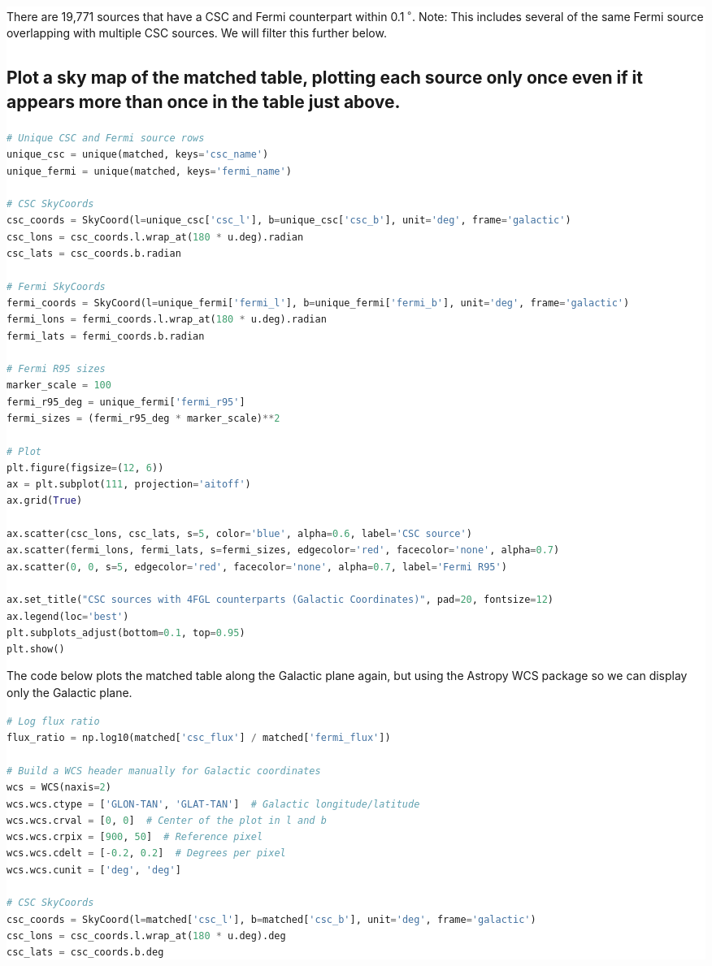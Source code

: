 There are 19,771 sources that have a CSC and Fermi counterpart within $0.1\,^\circ$. Note: This includes several of the same Fermi source overlapping with multiple CSC sources. We will filter this further below. 


## Plot a sky map of the matched table, plotting each source only once even if it appears more than once in the table just above. 

```python
# Unique CSC and Fermi source rows
unique_csc = unique(matched, keys='csc_name')
unique_fermi = unique(matched, keys='fermi_name')

# CSC SkyCoords
csc_coords = SkyCoord(l=unique_csc['csc_l'], b=unique_csc['csc_b'], unit='deg', frame='galactic')
csc_lons = csc_coords.l.wrap_at(180 * u.deg).radian
csc_lats = csc_coords.b.radian

# Fermi SkyCoords
fermi_coords = SkyCoord(l=unique_fermi['fermi_l'], b=unique_fermi['fermi_b'], unit='deg', frame='galactic')
fermi_lons = fermi_coords.l.wrap_at(180 * u.deg).radian
fermi_lats = fermi_coords.b.radian

# Fermi R95 sizes
marker_scale = 100
fermi_r95_deg = unique_fermi['fermi_r95']
fermi_sizes = (fermi_r95_deg * marker_scale)**2

# Plot
plt.figure(figsize=(12, 6))
ax = plt.subplot(111, projection='aitoff')
ax.grid(True)

ax.scatter(csc_lons, csc_lats, s=5, color='blue', alpha=0.6, label='CSC source')
ax.scatter(fermi_lons, fermi_lats, s=fermi_sizes, edgecolor='red', facecolor='none', alpha=0.7)
ax.scatter(0, 0, s=5, edgecolor='red', facecolor='none', alpha=0.7, label='Fermi R95')

ax.set_title("CSC sources with 4FGL counterparts (Galactic Coordinates)", pad=20, fontsize=12)
ax.legend(loc='best')
plt.subplots_adjust(bottom=0.1, top=0.95)
plt.show()
```

The code below plots the matched table along the Galactic plane again, but using the Astropy WCS package so we can display only the Galactic plane.

```python
# Log flux ratio
flux_ratio = np.log10(matched['csc_flux'] / matched['fermi_flux'])

# Build a WCS header manually for Galactic coordinates
wcs = WCS(naxis=2)
wcs.wcs.ctype = ['GLON-TAN', 'GLAT-TAN']  # Galactic longitude/latitude
wcs.wcs.crval = [0, 0]  # Center of the plot in l and b
wcs.wcs.crpix = [900, 50]  # Reference pixel
wcs.wcs.cdelt = [-0.2, 0.2]  # Degrees per pixel
wcs.wcs.cunit = ['deg', 'deg']

# CSC SkyCoords
csc_coords = SkyCoord(l=matched['csc_l'], b=matched['csc_b'], unit='deg', frame='galactic')
csc_lons = csc_coords.l.wrap_at(180 * u.deg).deg
csc_lats = csc_coords.b.deg

```